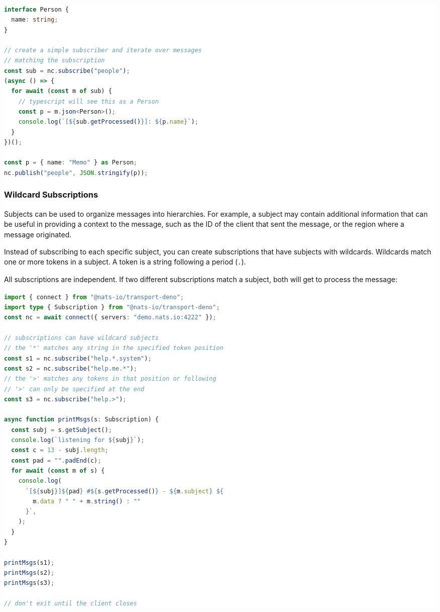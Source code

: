 ```typescript
interface Person {
  name: string;
}

// create a simple subscriber and iterate over messages
// matching the subscription
const sub = nc.subscribe("people");
(async () => {
  for await (const m of sub) {
    // typescript will see this as a Person
    const p = m.json<Person>();
    console.log(`[${sub.getProcessed()}]: ${p.name}`);
  }
})();

const p = { name: "Memo" } as Person;
nc.publish("people", JSON.stringify(p));
```

### Wildcard Subscriptions

Subjects can be used to organize messages into hierarchies. For example, a
subject may contain additional information that can be useful in providing a
context to the message, such as the ID of the client that sent the message, or
the region where a message originated.

Instead of subscribing to each specific subject, you can create subscriptions
that have subjects with wildcards. Wildcards match one or more tokens in a
subject. A token is a string following a period (`.`).

All subscriptions are independent. If two different subscriptions match a
subject, both will get to process the message:

```typescript
import { connect } from "@nats-io/transport-deno";
import type { Subscription } from "@nats-io/transport-deno";
const nc = await connect({ servers: "demo.nats.io:4222" });

// subscriptions can have wildcard subjects
// the '*' matches any string in the specified token position
const s1 = nc.subscribe("help.*.system");
const s2 = nc.subscribe("help.me.*");
// the '>' matches any tokens in that position or following
// '>' can only be specified at the end
const s3 = nc.subscribe("help.>");

async function printMsgs(s: Subscription) {
  const subj = s.getSubject();
  console.log(`listening for ${subj}`);
  const c = 13 - subj.length;
  const pad = "".padEnd(c);
  for await (const m of s) {
    console.log(
      `[${subj}]${pad} #${s.getProcessed()} - ${m.subject} ${
        m.data ? " " + m.string() : ""
      }`,
    );
  }
}

printMsgs(s1);
printMsgs(s2);
printMsgs(s3);

// don't exit until the client closes
```